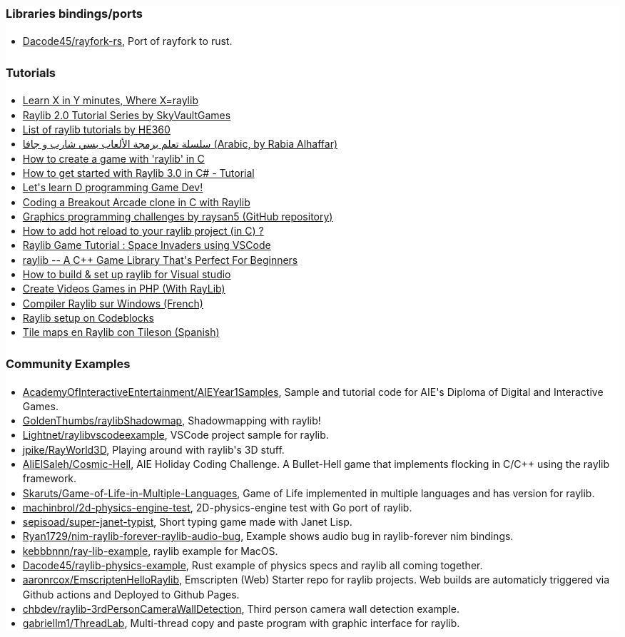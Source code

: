 ### Libraries bindings/ports

- [Dacode45/rayfork-rs](https://github.com/Dacode45/rayfork-rs), Port of rayfork to rust.

### Tutorials

- [Learn X in Y minutes, Where X=raylib](https://learnxinyminutes.com/docs/raylib)
- [Raylib 2.0 Tutorial Series by SkyVaultGames](https://www.youtube.com/playlist?list=PL5gRzHmN4Dg3ubcneVFkHPm0mTGYTUHDn)
- [List of raylib tutorials by HE360](https://www.youtube.com/playlist?list=PLZBVMzyySalVhcWEJcnG-HK8OXQli_tcV)
- [سلسلة تعلم برمجة الألعاب بسي شارب و جافا (Arabic, by Rabia Alhaffar)](https://www.youtube.com/playlist?list=PLZBVMzyySalXG0AdUHJj9rcpd0R7hBczR)
- [How to create a game with 'raylib' in C](https://www.youtube.com/watch?v=kBky9_X8j3Y)
- [How to get started with Raylib 3.0 in C# - Tutorial](https://www.youtube.com/watch?v=SoXD5y24WQw)
- [Let's learn D programming Game Dev!](https://www.youtube.com/playlist?list=PLgM-lc_kSqFQPF0UXgmFZpZalqcrSofe-)
- [Coding a Breakout Arcade clone in C with Raylib](https://www.youtube.com/watch?v=UKecFbu61Oc)
- [Graphics programming challenges by raysan5 (GitHub repository)](https://github.com/raysan5/challenges)
- [How to add hot reload to your raylib project (in C) ?](https://medium.com/@TheElkantor/how-to-add-hot-reload-to-your-raylib-proj-in-c-698caa33eb74)
- [Raylib Game Tutorial : Space Invaders using VSCode](https://monsterbraininc.com/2018/12/raylib-game-tutorial-space-invaders-using-vscode)
- [raylib -- A C++ Game Library That's Perfect For Beginners](https://www.youtube.com/watch?v=xGPF3Gn-yhA)
- [How to build & set up raylib for Visual studio](https://www.youtube.com/watch?v=mfj0JG2LdVM)
- [Create Videos Games in PHP (With RayLib)](https://www.youtube.com/watch?v=q1X_6TYd030)
- [Compiler Raylib sur Windows (French)](https://www.youtube.com/watch?v=XEpmMBM01Zg)
- [Raylib setup on Codeblocks](https://www.youtube.com/watch?v=a2IUxJFr8sg)
- [Tile maps en Raylib con Tileson (Spanish)](https://www.youtube.com/watch?v=Gq9sTaeHtj4)

### Community Examples

- [AcademyOfInteractiveEntertainment/AIEYear1Samples](https://github.com/AcademyOfInteractiveEntertainment/AIEYear1Samples), Sample and tutorial code for AIE's Diploma of Digital and Interactive Games.
- [GoldenThumbs/raylibShadowmap](https://github.com/GoldenThumbs/raylibShadowmap), Shadowmapping with raylib!
- [Lightnet/raylibvscodeexample](https://github.com/Lightnet/raylibvscodeexample), VSCode project sample for raylib.
- [jpike/RayWorld3D](https://github.com/jpike/RayWorld3D), Playing around with raylib's 3D stuff.
- [AliElSaleh/Cosmic-Hell](https://github.com/AliElSaleh/Cosmic-Hell), AIE Holiday Coding Challenge. A Bullet-Hell game that implements flocking in C/C++ using the raylib framework.
- [Skaruts/Game-of-Life-in-Multiple-Languages](https://github.com/Skaruts/Game-of-Life-in-Multiple-Languages), Game of Life implemented in multiple languages and has version for raylib.
- [machinbrol/2d-physics-engine-test](https://github.com/machinbrol/2d-physics-engine-test), 2D-physics-engine test with Go port of raylib.
- [sepisoad/super-janet-typist](https://github.com/sepisoad/super-janet-typist), Short typing game made with Janet Lisp.
- [Ryan1729/nim-raylib-forever-raylib-audio-bug](https://github.com/Ryan1729/nim-raylib-forever-raylib-audio-bug), Example shows audio bug in raylib-forever nim bindings.
- [kebbbnnn/ray-lib-example](https://github.com/kebbbnnn/ray-lib-example), raylib example for MacOS.
- [Dacode45/raylib-physics-example](https://github.com/Dacode45/raylib-physics-example), Rust example of physics specs and raylib all coming together.
- [aaronrcox/EmscriptenHelloRaylib](https://github.com/aaronrcox/EmscriptenHelloRaylib), Emscripten (Web) Starter repo for raylib projects. Web builds are automaticly triggered via Github actions and Deployed to Github Pages.
- [chbdev/raylib-3rdPersonCameraWallDetection](https://github.com/chbdev/raylib-3rdPersonCameraWallDetection), Third person camera wall detection example.
- [gabriellm1/ThreadLab](https://github.com/gabriellm1/ThreadLab), Multi-thread copy and paste program with graphic interface for raylib.